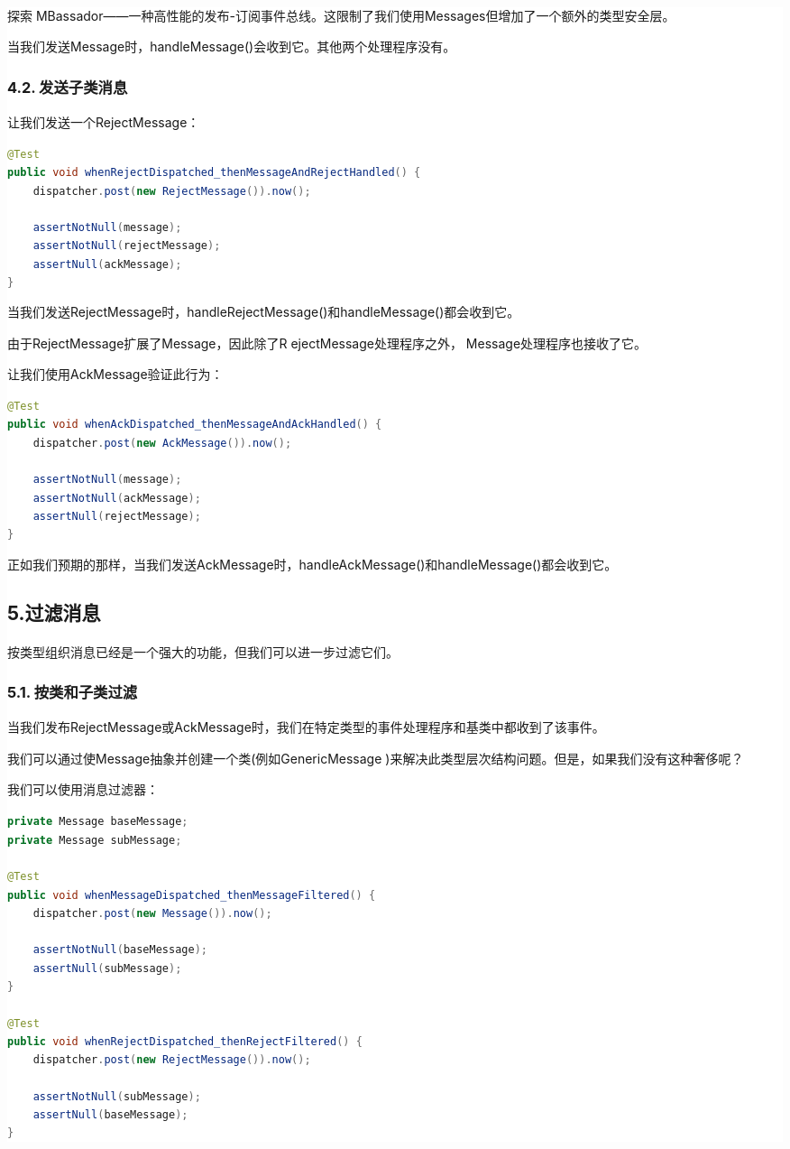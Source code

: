 探索 MBassador——一种高性能的发布-订阅事件总线。这限制了我们使用Messages但增加了一个额外的类型安全层。

当我们发送Message时，handleMessage()会收到它。其他两个处理程序没有。

### 4.2. 发送子类消息

让我们发送一个RejectMessage：

```java
@Test
public void whenRejectDispatched_thenMessageAndRejectHandled() {
    dispatcher.post(new RejectMessage()).now();
 
    assertNotNull(message);
    assertNotNull(rejectMessage);
    assertNull(ackMessage);
}
```

当我们发送RejectMessage时，handleRejectMessage()和handleMessage()都会收到它。

由于RejectMessage扩展了Message，因此除了R ejectMessage处理程序之外， Message处理程序也接收了它。

让我们使用AckMessage验证此行为：

```java
@Test
public void whenAckDispatched_thenMessageAndAckHandled() {
    dispatcher.post(new AckMessage()).now();
 
    assertNotNull(message);
    assertNotNull(ackMessage);
    assertNull(rejectMessage);
}
```

正如我们预期的那样，当我们发送AckMessage时，handleAckMessage()和handleMessage()都会收到它。

## 5.过滤消息

按类型组织消息已经是一个强大的功能，但我们可以进一步过滤它们。

### 5.1. 按类和子类过滤

当我们发布RejectMessage或AckMessage时，我们在特定类型的事件处理程序和基类中都收到了该事件。

我们可以通过使Message抽象并创建一个类(例如GenericMessage )来解决此类型层次结构问题。但是，如果我们没有这种奢侈呢？

我们可以使用消息过滤器：

```java
private Message baseMessage;
private Message subMessage;

@Test
public void whenMessageDispatched_thenMessageFiltered() {
    dispatcher.post(new Message()).now();
 
    assertNotNull(baseMessage);
    assertNull(subMessage);
}

@Test
public void whenRejectDispatched_thenRejectFiltered() {
    dispatcher.post(new RejectMessage()).now();
 
    assertNotNull(subMessage);
    assertNull(baseMessage);
}
```